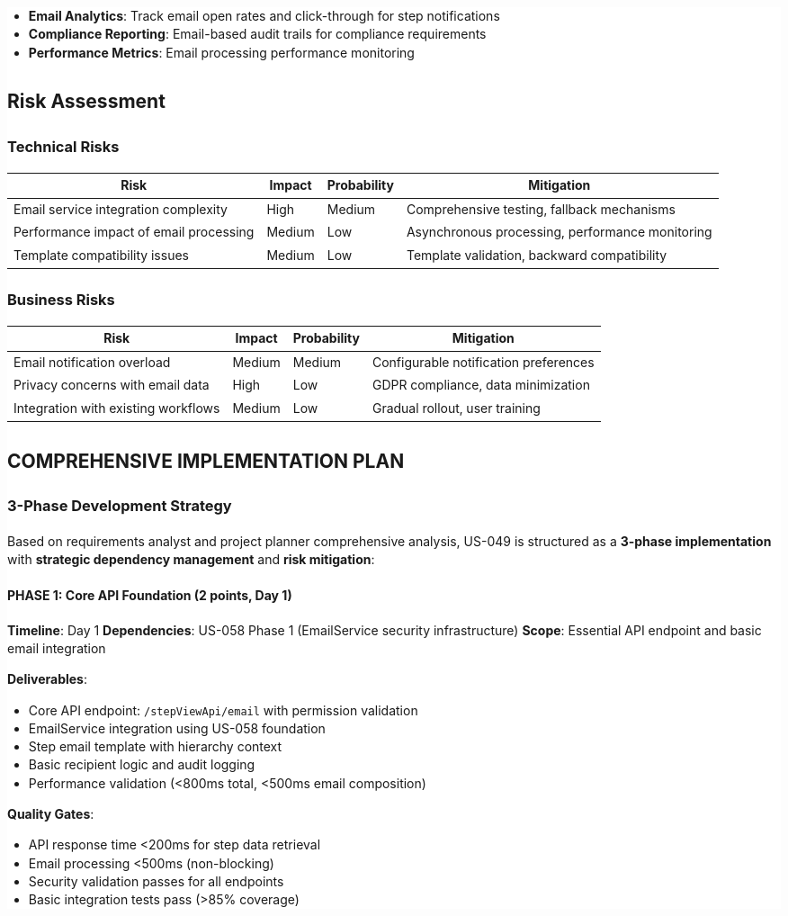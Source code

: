 - **Email Analytics**: Track email open rates and click-through for step notifications
- **Compliance Reporting**: Email-based audit trails for compliance requirements
- **Performance Metrics**: Email processing performance monitoring

## Risk Assessment

### Technical Risks

| Risk                                   | Impact | Probability | Mitigation                                      |
| -------------------------------------- | ------ | ----------- | ----------------------------------------------- |
| Email service integration complexity   | High   | Medium      | Comprehensive testing, fallback mechanisms      |
| Performance impact of email processing | Medium | Low         | Asynchronous processing, performance monitoring |
| Template compatibility issues          | Medium | Low         | Template validation, backward compatibility     |

### Business Risks

| Risk                                | Impact | Probability | Mitigation                            |
| ----------------------------------- | ------ | ----------- | ------------------------------------- |
| Email notification overload         | Medium | Medium      | Configurable notification preferences |
| Privacy concerns with email data    | High   | Low         | GDPR compliance, data minimization    |
| Integration with existing workflows | Medium | Low         | Gradual rollout, user training        |

## COMPREHENSIVE IMPLEMENTATION PLAN

### 3-Phase Development Strategy

Based on requirements analyst and project planner comprehensive analysis, US-049 is structured as a **3-phase implementation** with **strategic dependency management** and **risk mitigation**:

#### **PHASE 1: Core API Foundation** (2 points, Day 1)

**Timeline**: Day 1
**Dependencies**: US-058 Phase 1 (EmailService security infrastructure)
**Scope**: Essential API endpoint and basic email integration

**Deliverables**:

- Core API endpoint: `/stepViewApi/email` with permission validation
- EmailService integration using US-058 foundation
- Step email template with hierarchy context
- Basic recipient logic and audit logging
- Performance validation (<800ms total, <500ms email composition)

**Quality Gates**:

- API response time <200ms for step data retrieval
- Email processing <500ms (non-blocking)
- Security validation passes for all endpoints
- Basic integration tests pass (>85% coverage)
